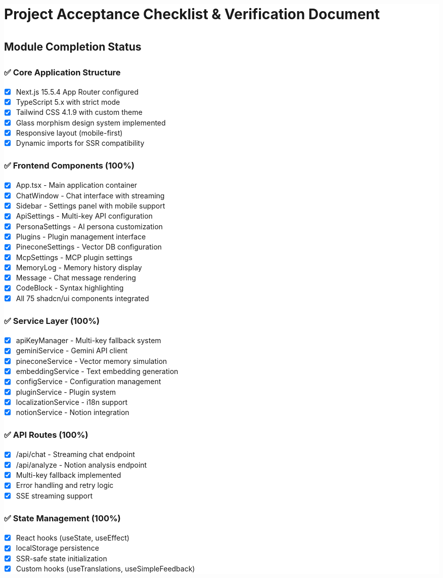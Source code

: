 # Project Acceptance Checklist & Verification Document

## Module Completion Status

### ✅ Core Application Structure
- [x] Next.js 15.5.4 App Router configured
- [x] TypeScript 5.x with strict mode
- [x] Tailwind CSS 4.1.9 with custom theme
- [x] Glass morphism design system implemented
- [x] Responsive layout (mobile-first)
- [x] Dynamic imports for SSR compatibility

### ✅ Frontend Components (100%)
- [x] App.tsx - Main application container
- [x] ChatWindow - Chat interface with streaming
- [x] Sidebar - Settings panel with mobile support
- [x] ApiSettings - Multi-key API configuration
- [x] PersonaSettings - AI persona customization
- [x] Plugins - Plugin management interface
- [x] PineconeSettings - Vector DB configuration
- [x] McpSettings - MCP plugin settings
- [x] MemoryLog - Memory history display
- [x] Message - Chat message rendering
- [x] CodeBlock - Syntax highlighting
- [x] All 75 shadcn/ui components integrated

### ✅ Service Layer (100%)
- [x] apiKeyManager - Multi-key fallback system
- [x] geminiService - Gemini API client
- [x] pineconeService - Vector memory simulation
- [x] embeddingService - Text embedding generation
- [x] configService - Configuration management
- [x] pluginService - Plugin system
- [x] localizationService - i18n support
- [x] notionService - Notion integration

### ✅ API Routes (100%)
- [x] /api/chat - Streaming chat endpoint
- [x] /api/analyze - Notion analysis endpoint
- [x] Multi-key fallback implemented
- [x] Error handling and retry logic
- [x] SSE streaming support

### ✅ State Management (100%)
- [x] React hooks (useState, useEffect)
- [x] localStorage persistence
- [x] SSR-safe state initialization
- [x] Custom hooks (useTranslations, useSimpleFeedback)
